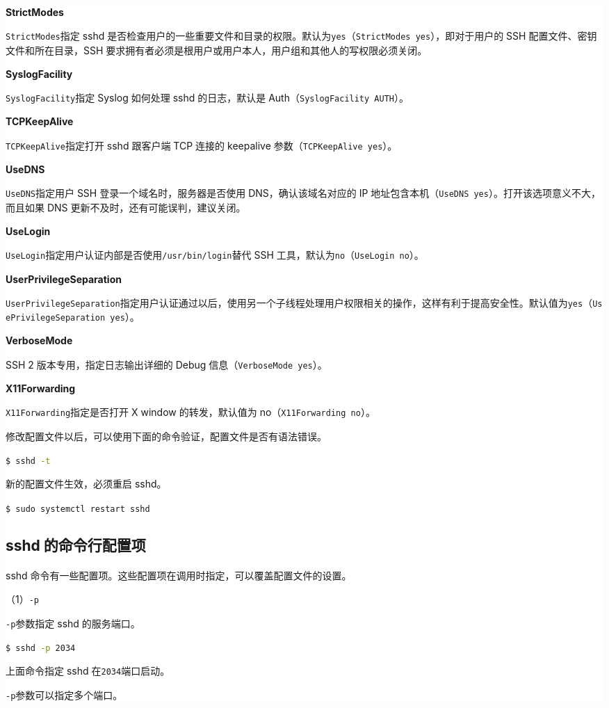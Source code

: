 **StrictModes**

`StrictModes`指定 sshd 是否检查用户的一些重要文件和目录的权限。默认为`yes`（`StrictModes yes`），即对于用户的 SSH 配置文件、密钥文件和所在目录，SSH 要求拥有者必须是根用户或用户本人，用户组和其他人的写权限必须关闭。

**SyslogFacility**

`SyslogFacility`指定 Syslog 如何处理 sshd 的日志，默认是 Auth（`SyslogFacility AUTH`）。

**TCPKeepAlive**

`TCPKeepAlive`指定打开 sshd 跟客户端 TCP 连接的 keepalive 参数（`TCPKeepAlive yes`）。

**UseDNS**

`UseDNS`指定用户 SSH 登录一个域名时，服务器是否使用 DNS，确认该域名对应的 IP 地址包含本机（`UseDNS yes`）。打开该选项意义不大，而且如果 DNS 更新不及时，还有可能误判，建议关闭。

**UseLogin**

`UseLogin`指定用户认证内部是否使用`/usr/bin/login`替代 SSH 工具，默认为`no`（`UseLogin no`）。

**UserPrivilegeSeparation**

`UserPrivilegeSeparation`指定用户认证通过以后，使用另一个子线程处理用户权限相关的操作，这样有利于提高安全性。默认值为`yes`（`UsePrivilegeSeparation yes`）。

**VerboseMode**

SSH 2 版本专用，指定日志输出详细的 Debug 信息（`VerboseMode yes`）。

**X11Forwarding**

`X11Forwarding`指定是否打开 X window 的转发，默认值为 no（`X11Forwarding no`）。

修改配置文件以后，可以使用下面的命令验证，配置文件是否有语法错误。

```bash
$ sshd -t
```

新的配置文件生效，必须重启 sshd。

```bash
$ sudo systemctl restart sshd
```

## sshd 的命令行配置项

sshd 命令有一些配置项。这些配置项在调用时指定，可以覆盖配置文件的设置。

（1）`-p`

`-p`参数指定 sshd 的服务端口。

```bash
$ sshd -p 2034
```

上面命令指定 sshd 在`2034`端口启动。

`-p`参数可以指定多个端口。
